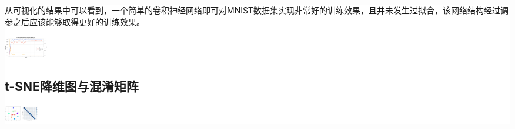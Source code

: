从可视化的结果中可以看到，一个简单的卷积神经网络即可对MNIST数据集实现非常好的训练效果，且并未发生过拟合，该网络结构经过调参之后应该能够取得更好的训练效果。

<img src="images/count.jpg" alt="count" style="zoom:7%;" />

## t-SNE降维图与混淆矩阵

<img src="images/t-SNE+Confusion_matrix.png" alt="t-SNE+Confusion_matrix" style="zoom:5.5%;" />
